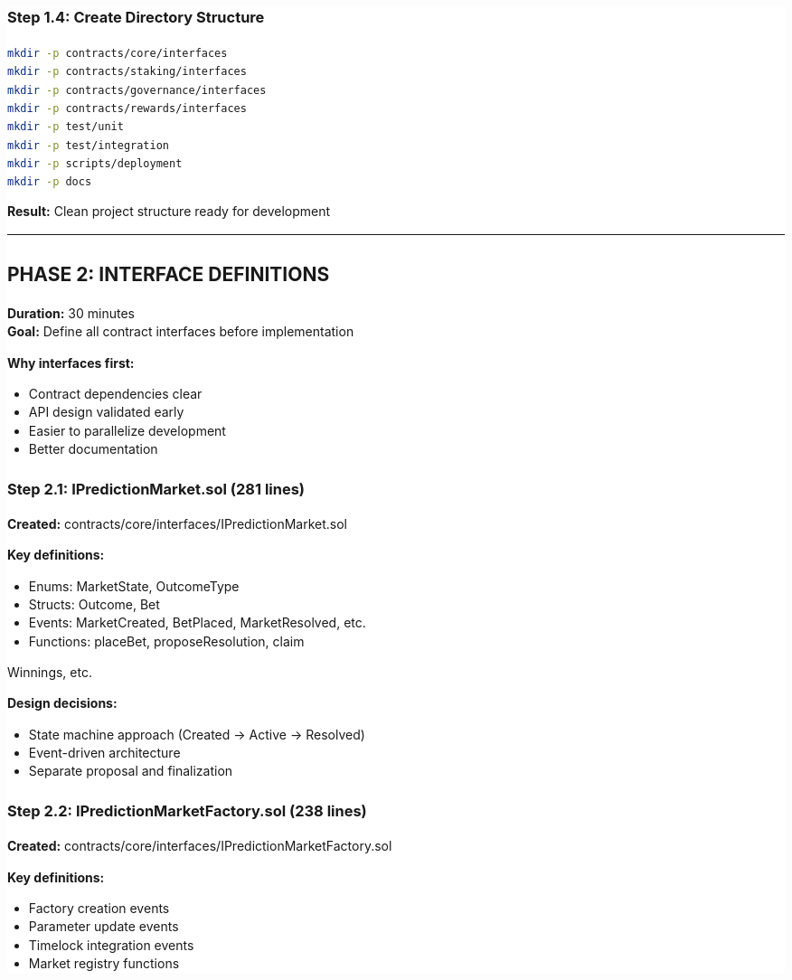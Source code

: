 ### Step 1.4: Create Directory Structure

```bash
mkdir -p contracts/core/interfaces
mkdir -p contracts/staking/interfaces
mkdir -p contracts/governance/interfaces
mkdir -p contracts/rewards/interfaces
mkdir -p test/unit
mkdir -p test/integration
mkdir -p scripts/deployment
mkdir -p docs
```

**Result:** Clean project structure ready for development

---

## PHASE 2: INTERFACE DEFINITIONS

**Duration:** 30 minutes  
**Goal:** Define all contract interfaces before implementation

**Why interfaces first:** 
- Contract dependencies clear
- API design validated early
- Easier to parallelize development
- Better documentation

### Step 2.1: IPredictionMarket.sol (281 lines)

**Created:** contracts/core/interfaces/IPredictionMarket.sol

**Key definitions:**
- Enums: MarketState, OutcomeType
- Structs: Outcome, Bet
- Events: MarketCreated, BetPlaced, MarketResolved, etc.
- Functions: placeBet, proposeResolution, claim

Winnings, etc.

**Design decisions:**
- State machine approach (Created → Active → Resolved)
- Event-driven architecture
- Separate proposal and finalization

### Step 2.2: IPredictionMarketFactory.sol (238 lines)

**Created:** contracts/core/interfaces/IPredictionMarketFactory.sol

**Key definitions:**
- Factory creation events
- Parameter update events
- Timelock integration events
- Market registry functions

